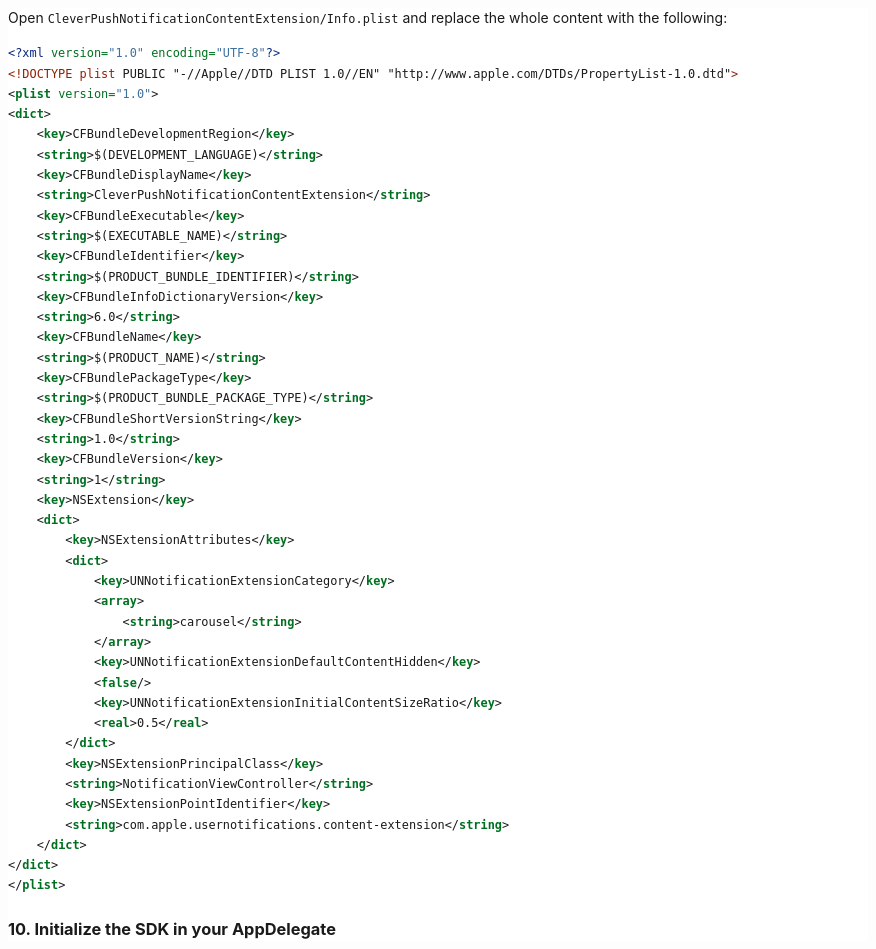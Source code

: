 

Open `CleverPushNotificationContentExtension/Info.plist` and replace the whole content with the following:

```xml
<?xml version="1.0" encoding="UTF-8"?>
<!DOCTYPE plist PUBLIC "-//Apple//DTD PLIST 1.0//EN" "http://www.apple.com/DTDs/PropertyList-1.0.dtd">
<plist version="1.0">
<dict>
    <key>CFBundleDevelopmentRegion</key>
    <string>$(DEVELOPMENT_LANGUAGE)</string>
    <key>CFBundleDisplayName</key>
    <string>CleverPushNotificationContentExtension</string>
    <key>CFBundleExecutable</key>
    <string>$(EXECUTABLE_NAME)</string>
    <key>CFBundleIdentifier</key>
    <string>$(PRODUCT_BUNDLE_IDENTIFIER)</string>
    <key>CFBundleInfoDictionaryVersion</key>
    <string>6.0</string>
    <key>CFBundleName</key>
    <string>$(PRODUCT_NAME)</string>
    <key>CFBundlePackageType</key>
    <string>$(PRODUCT_BUNDLE_PACKAGE_TYPE)</string>
    <key>CFBundleShortVersionString</key>
    <string>1.0</string>
    <key>CFBundleVersion</key>
    <string>1</string>
    <key>NSExtension</key>
    <dict>
        <key>NSExtensionAttributes</key>
        <dict>
            <key>UNNotificationExtensionCategory</key>
            <array>
                <string>carousel</string>
            </array>
            <key>UNNotificationExtensionDefaultContentHidden</key>
            <false/>
            <key>UNNotificationExtensionInitialContentSizeRatio</key>
            <real>0.5</real>
        </dict>
        <key>NSExtensionPrincipalClass</key>
        <string>NotificationViewController</string>
        <key>NSExtensionPointIdentifier</key>
        <string>com.apple.usernotifications.content-extension</string>
    </dict>
</dict>
</plist>
```

### 10. Initialize the SDK in your AppDelegate
